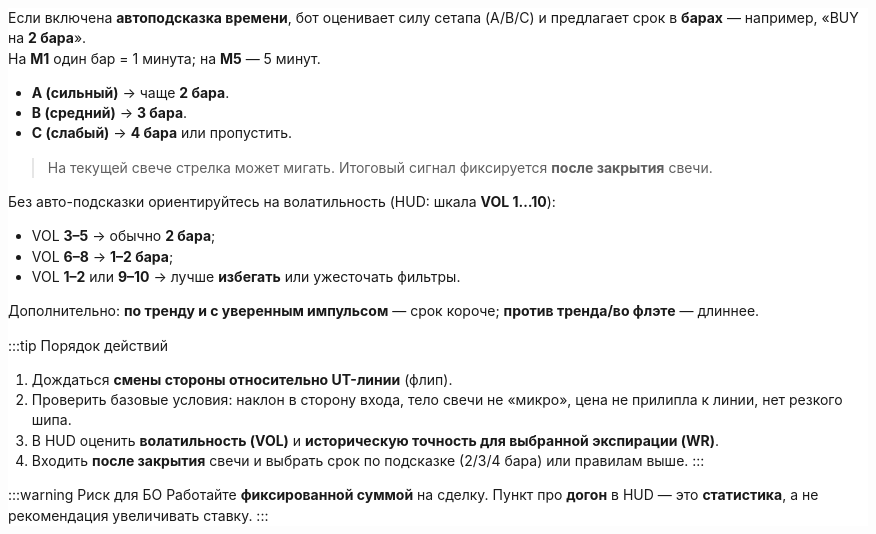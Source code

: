 <Tabs groupId="flip-ttl" queryString>

<TabItem value="auto" label="Авто (по импульсу)">

Если включена **автоподсказка времени**, бот оценивает силу сетапа (A/B/C) и предлагает срок в **барах** — например, «BUY на **2 бара**».  
На **M1** один бар = 1 минута; на **M5** — 5 минут.

- **A (сильный)** → чаще **2 бара**.  
- **B (средний)** → **3 бара**.  
- **C (слабый)** → **4 бара** или пропустить.

> На текущей свече стрелка может мигать. Итоговый сигнал фиксируется **после закрытия** свечи.

</TabItem>

<TabItem value="manual" label="Ручной выбор">

Без авто-подсказки ориентируйтесь на волатильность (HUD: шкала **VOL 1…10**):

- VOL **3–5** → обычно **2 бара**;  
- VOL **6–8** → **1–2 бара**;  
- VOL **1–2** или **9–10** → лучше **избегать** или ужесточать фильтры.

Дополнительно: **по тренду и с уверенным импульсом** — срок короче; **против тренда/во флэте** — длиннее.

</TabItem>

</Tabs>

:::tip Порядок действий
1. Дождаться **смены стороны относительно UT-линии** (флип).  
2. Проверить базовые условия: наклон в сторону входа, тело свечи не «микро», цена не прилипла к линии, нет резкого шипа.  
3. В HUD оценить **волатильность (VOL)** и **историческую точность для выбранной экспирации (WR)**.  
4. Входить **после закрытия** свечи и выбрать срок по подсказке (2/3/4 бара) или правилам выше.
:::

:::warning Риск для БО
Работайте **фиксированной суммой** на сделку. Пункт про **догон** в HUD — это **статистика**, а не рекомендация увеличивать ставку.
:::
